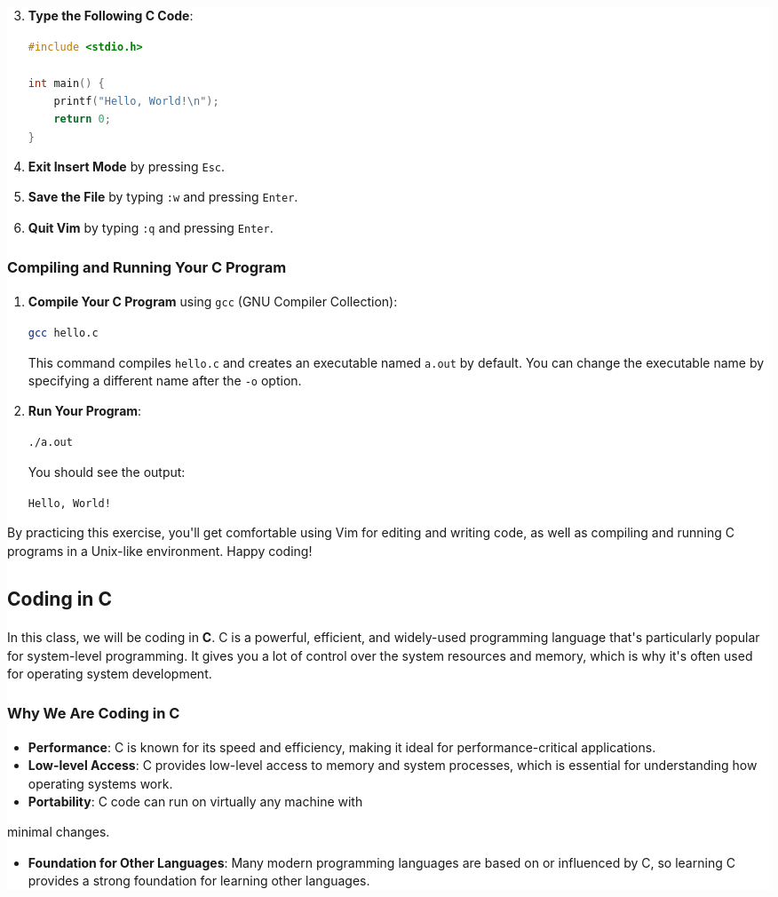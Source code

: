3. **Type the Following C Code**:
   ```c
   #include <stdio.h>

   int main() {
       printf("Hello, World!\n");
       return 0;
   }
   ```

4. **Exit Insert Mode** by pressing `Esc`.

5. **Save the File** by typing `:w` and pressing `Enter`.

6. **Quit Vim** by typing `:q` and pressing `Enter`.

### Compiling and Running Your C Program

1. **Compile Your C Program** using `gcc` (GNU Compiler Collection):
   ```bash
   gcc hello.c
   ```

   This command compiles `hello.c` and creates an executable named `a.out` by default. You can change the executable name by specifying a different name after the `-o` option. 

2. **Run Your Program**:
   ```bash
   ./a.out
   ```

   You should see the output:
   ```
   Hello, World!
   ```

By practicing this exercise, you'll get comfortable using Vim for editing and writing code, as well as compiling and running C programs in a Unix-like environment. Happy coding!

## Coding in C

In this class, we will be coding in **C**. C is a powerful, efficient, and widely-used programming language that's particularly popular for system-level programming. It gives you a lot of control over the system resources and memory, which is why it's often used for operating system development.

### Why We Are Coding in C

- **Performance**: C is known for its speed and efficiency, making it ideal for performance-critical applications.
- **Low-level Access**: C provides low-level access to memory and system processes, which is essential for understanding how operating systems work.
- **Portability**: C code can run on virtually any machine with

 minimal changes.
- **Foundation for Other Languages**: Many modern programming languages are based on or influenced by C, so learning C provides a strong foundation for learning other languages.
